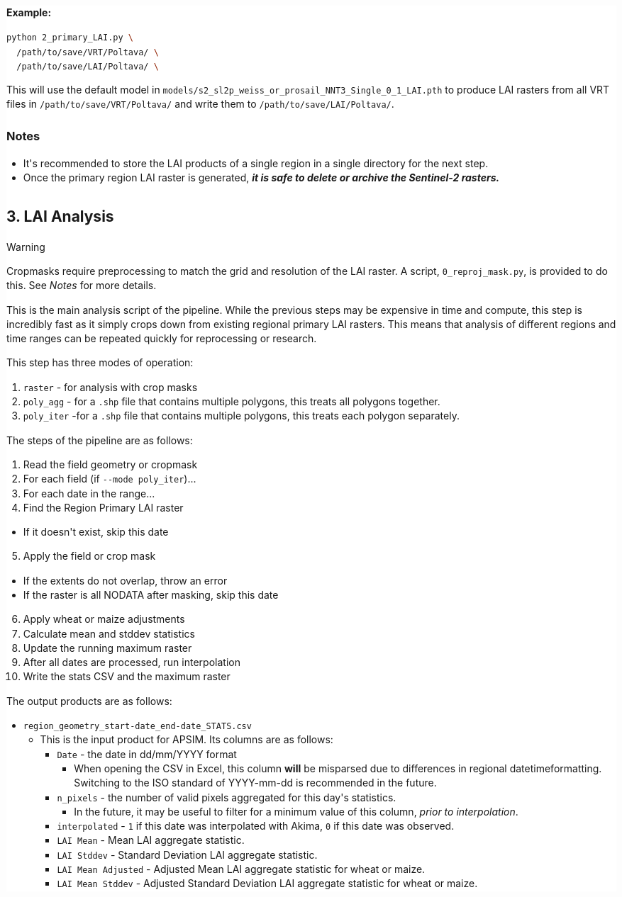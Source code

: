 **Example:**

```bash
python 2_primary_LAI.py \
  /path/to/save/VRT/Poltava/ \
  /path/to/save/LAI/Poltava/ \
```

This will use the default model in `models/s2_sl2p_weiss_or_prosail_NNT3_Single_0_1_LAI.pth` to produce LAI rasters from all VRT files in `/path/to/save/VRT/Poltava/` and write them to `/path/to/save/LAI/Poltava/`.

### Notes

- It's recommended to store the LAI products of a single region in a single directory for the next step.
- Once the primary region LAI raster is generated, ***it is safe to delete or archive the Sentinel-2 rasters.***

## 3. LAI Analysis

> [!WARNING]
> Cropmasks require preprocessing to match the grid and resolution of the LAI raster. A script, `0_reproj_mask.py`, is provided to do this. See *Notes* for more details.

This is the main analysis script of the pipeline. While the previous steps may be expensive in time and compute, this step is incredibly fast as it simply crops down from existing regional primary LAI rasters. This means that analysis of different regions and time ranges can be repeated quickly for reprocessing or research.

This step has three modes of operation:
1. `raster` - for analysis with crop masks
2. `poly_agg` - for a `.shp` file that contains multiple polygons, this treats all polygons together.
3. `poly_iter` -for a `.shp` file that contains multiple polygons, this treats each polygon separately.

The steps of the pipeline are as follows:
1. Read the field geometry or cropmask
2. For each field (if `--mode poly_iter`)...
3. For each date in the range...
4. Find the Region Primary LAI raster
  - If it doesn't exist, skip this date
5. Apply the field or crop mask
  - If the extents do not overlap, throw an error
  - If the raster is all NODATA after masking, skip this date
6. Apply wheat or maize adjustments
7. Calculate mean and stddev statistics
8. Update the running maximum raster
9. After all dates are processed, run interpolation
10. Write the stats CSV and the maximum raster

The output products are as follows:
- `region_geometry_start-date_end-date_STATS.csv`
  - This is the input product for APSIM. Its columns are as follows:
    - `Date` - the date in dd/mm/YYYY format
      - When opening the CSV in Excel, this column **will** be misparsed due to differences in regional datetimeformatting. Switching to the ISO standard of YYYY-mm-dd is recommended in the future.
    - `n_pixels` - the number of valid pixels aggregated for this day's statistics.
      - In the future, it may be useful to filter for a minimum value of this column, *prior to interpolation*.
    - `interpolated` - `1` if this date was interpolated with Akima, `0` if this date was observed.
    - `LAI Mean` - Mean LAI aggregate statistic.
    - `LAI Stddev` - Standard Deviation LAI aggregate statistic.
    - `LAI Mean Adjusted` - Adjusted Mean LAI aggregate statistic for wheat or maize.
    - `LAI Mean Stddev` - Adjusted Standard Deviation LAI aggregate statistic for wheat or maize.